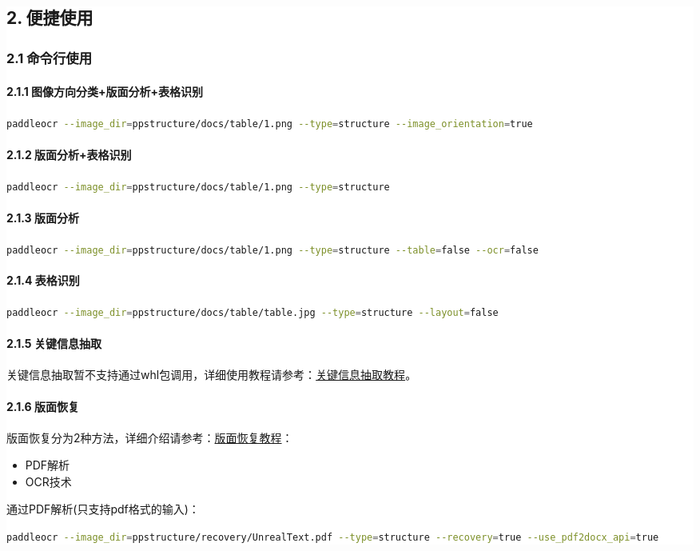 <a name="2"></a>

## 2. 便捷使用

<a name="21"></a>

### 2.1 命令行使用

<a name="211"></a>

#### 2.1.1 图像方向分类+版面分析+表格识别

```bash
paddleocr --image_dir=ppstructure/docs/table/1.png --type=structure --image_orientation=true
```

<a name="212"></a>

#### 2.1.2 版面分析+表格识别

```bash
paddleocr --image_dir=ppstructure/docs/table/1.png --type=structure
```

<a name="213"></a>

#### 2.1.3 版面分析

```bash
paddleocr --image_dir=ppstructure/docs/table/1.png --type=structure --table=false --ocr=false
```

<a name="214"></a>

#### 2.1.4 表格识别

```bash
paddleocr --image_dir=ppstructure/docs/table/table.jpg --type=structure --layout=false
```

<a name="215"></a>

#### 2.1.5 关键信息抽取

关键信息抽取暂不支持通过whl包调用，详细使用教程请参考：[关键信息抽取教程](../kie/README_ch.md)。

<a name="216"></a>

#### 2.1.6 版面恢复

版面恢复分为2种方法，详细介绍请参考：[版面恢复教程](../recovery/README_ch.md)：

- PDF解析
- OCR技术

通过PDF解析(只支持pdf格式的输入)：

```bash
paddleocr --image_dir=ppstructure/recovery/UnrealText.pdf --type=structure --recovery=true --use_pdf2docx_api=true
```
